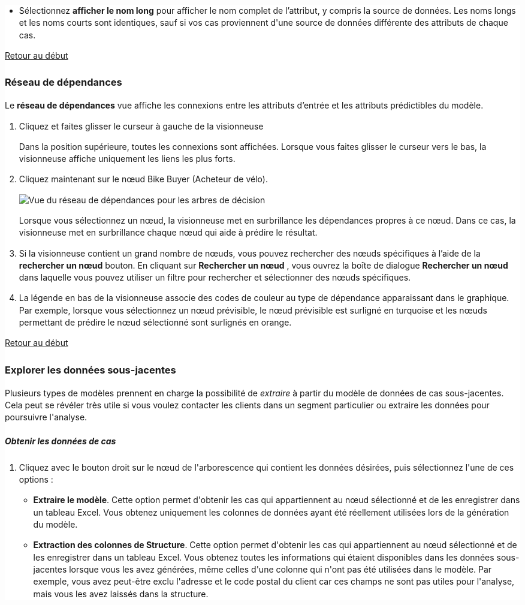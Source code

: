 -   Sélectionnez **afficher le nom long** pour afficher le nom complet de l’attribut, y compris la source de données. Les noms longs et les noms courts sont identiques, sauf si vos cas proviennent d'une source de données différente des attributs de chaque cas.  
  
 [Retour au début](#bkmk_Top)  
  
###  <a name="BKMK_DNetwork"></a> Réseau de dépendances  
 Le **réseau de dépendances** vue affiche les connexions entre les attributs d’entrée et les attributs prédictibles du modèle.  
  
1.  Cliquez et faites glisser le curseur à gauche de la visionneuse  
  
     Dans la position supérieure, toutes les connexions sont affichées. Lorsque vous faites glisser le curseur vers le bas, la visionneuse affiche uniquement les liens les plus forts.  
  
2.  Cliquez maintenant sur le nœud Bike Buyer (Acheteur de vélo).  
  
     ![Vue du réseau de dépendances pour les arbres de décision](media/dm13-dectree-depnet.gif "vue du réseau de dépendances pour les arbres de décision")  
  
     Lorsque vous sélectionnez un nœud, la visionneuse met en surbrillance les dépendances propres à ce nœud. Dans ce cas, la visionneuse met en surbrillance chaque nœud qui aide à prédire le résultat.  
  
3.  Si la visionneuse contient un grand nombre de nœuds, vous pouvez rechercher des nœuds spécifiques à l’aide de la **rechercher un nœud** bouton. En cliquant sur **Rechercher un nœud** , vous ouvrez la boîte de dialogue **Rechercher un nœud** dans laquelle vous pouvez utiliser un filtre pour rechercher et sélectionner des nœuds spécifiques.  
  
4.  La légende en bas de la visionneuse associe des codes de couleur au type de dépendance apparaissant dans le graphique. Par exemple, lorsque vous sélectionnez un nœud prévisible, le nœud prévisible est surligné en turquoise et les nœuds permettant de prédire le nœud sélectionné sont surlignés en orange.  
  
 [Retour au début](#bkmk_Top)  
  
### <a name="drill-through-to-underlying-data"></a>Explorer les données sous-jacentes  
 Plusieurs types de modèles prennent en charge la possibilité de *extraire* à partir du modèle de données de cas sous-jacentes. Cela peut se révéler très utile si vous voulez contacter les clients dans un segment particulier ou extraire les données pour poursuivre l'analyse.  
  
##### <a name="get-case-data"></a>Obtenir les données de cas  
  
1.  Cliquez avec le bouton droit sur le nœud de l'arborescence qui contient les données désirées, puis sélectionnez l'une de ces options :  
  
    -   **Extraire le modèle**. Cette option permet d'obtenir les cas qui appartiennent au nœud sélectionné et de les enregistrer dans un tableau Excel. Vous obtenez uniquement les colonnes de données ayant été réellement utilisées lors de la génération du modèle.  
  
    -   **Extraction des colonnes de Structure**. Cette option permet d'obtenir les cas qui appartiennent au nœud sélectionné et de les enregistrer dans un tableau Excel. Vous obtenez toutes les informations qui étaient disponibles dans les données sous-jacentes lorsque vous les avez générées, même celles d'une colonne qui n'ont pas été utilisées dans le modèle. Par exemple, vous avez peut-être exclu l'adresse et le code postal du client car ces champs ne sont pas utiles pour l'analyse, mais vous les avez laissés dans la structure.  
  